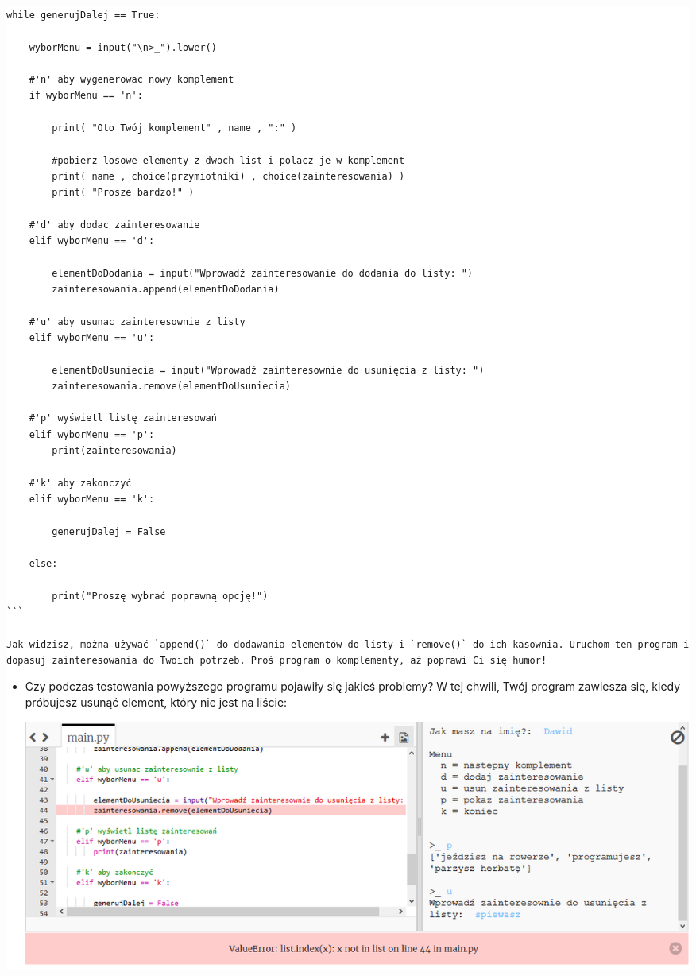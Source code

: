     while generujDalej == True:

        wyborMenu = input("\n>_").lower()

        #'n' aby wygenerowac nowy komplement
        if wyborMenu == 'n':

            print( "Oto Twój komplement" , name , ":" )

            #pobierz losowe elementy z dwoch list i polacz je w komplement
            print( name , choice(przymiotniki) , choice(zainteresowania) )
            print( "Prosze bardzo!" )

        #'d' aby dodac zainteresowanie
        elif wyborMenu == 'd':

            elementDoDodania = input("Wprowadź zainteresowanie do dodania do listy: ")
            zainteresowania.append(elementDoDodania)

        #'u' aby usunac zainteresownie z listy
        elif wyborMenu == 'u':

            elementDoUsuniecia = input("Wprowadź zainteresownie do usunięcia z listy: ")
            zainteresowania.remove(elementDoUsuniecia)

        #'p' wyświetl listę zainteresowań
        elif wyborMenu == 'p':
            print(zainteresowania)

        #'k' aby zakonczyć
        elif wyborMenu == 'k':

            generujDalej = False

        else:

            print("Proszę wybrać poprawną opcję!")
    ```

    Jak widzisz, można używać `append()` do dodawania elementów do listy i `remove()` do ich kasownia. Uruchom ten program i dopasuj zainteresowania do Twoich potrzeb. Proś program o komplementy, aż poprawi Ci się humor!

+ Czy podczas testowania powyższego programu pojawiły się jakieś problemy? W tej chwili, Twój program zawiesza się, kiedy próbujesz usunąć element, który nie jest na liście:

    ![screenshot](compliment-error.png)
